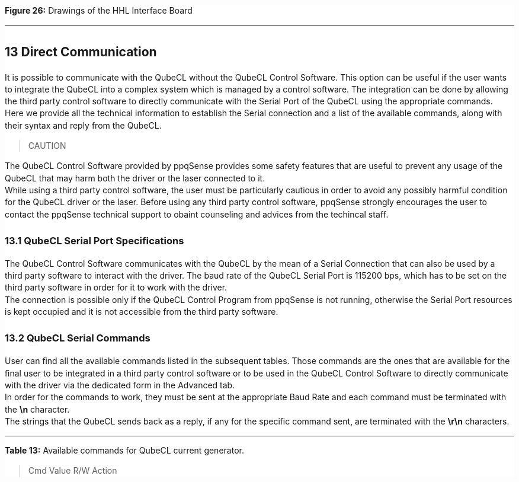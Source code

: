 **Figure 26:** Drawings of the HHL Interface Board

  


---

## 13 Direct Communication



It is possible to communicate with the QubeCL without the QubeCL Control Software. This option can be useful if the user wants to integrate the QubeCL into a complex system which is managed by a control software. The integration can be done by allowing the third party control software to directly communicate with the Serial Port of the QubeCL using the appropriate commands.  
Here we provide all the technical information to establish the Serial connection and a list of the available commands, along with their syntax and reply from the QubeCL.

> CAUTION

The QubeCL Control Software provided by ppqSense provides some safety features that are useful to prevent any usage of the QubeCL that may harm both the driver or the laser connected to it.  
While using a third party control software, the user must be particularly cautious in order to avoid any possibly harmful condition for the QubeCL driver or the laser. Before using any third party control software, ppqSense strongly encourages the user to contact the ppqSense technical support to obaint counseling and advices from the techincal staﬀ.

### 13.1 QubeCL Serial Port Speciﬁcations

The QubeCL Control Software communicates with the QubeCL by the mean of a Serial Connection that can also be used by a third party software to interact with the driver. The baud rate of the QubeCL Serial Port is 115200 bps, which has to be set on the third party software in order for it to work with the driver.  
The connection is possible only if the QubeCL Control Program from ppqSense is not running, otherwise the Serial Port resources is kept occupied and it is not accessible from the third party software.

### 13.2 QubeCL Serial Commands

User can ﬁnd all the available commands listed in the subsequent tables. Those commands are the ones that are available for the ﬁnal user to be integrated in a third party control software or to be used in the QubeCL Control Software to directly communicate with the driver via the dedicated form in the Advanced tab.  
In order for the commands to work, they must be sent at the appropriate Baud Rate and each command must be terminated with the **\\n** character.  
The strings that the QubeCL sends back as a reply, if any for the speciﬁc command sent, are terminated with the **\\r\\n** characters.

  


---



**Table 13:** Available commands for QubeCL current generator.

> Cmd Value R/W Action
